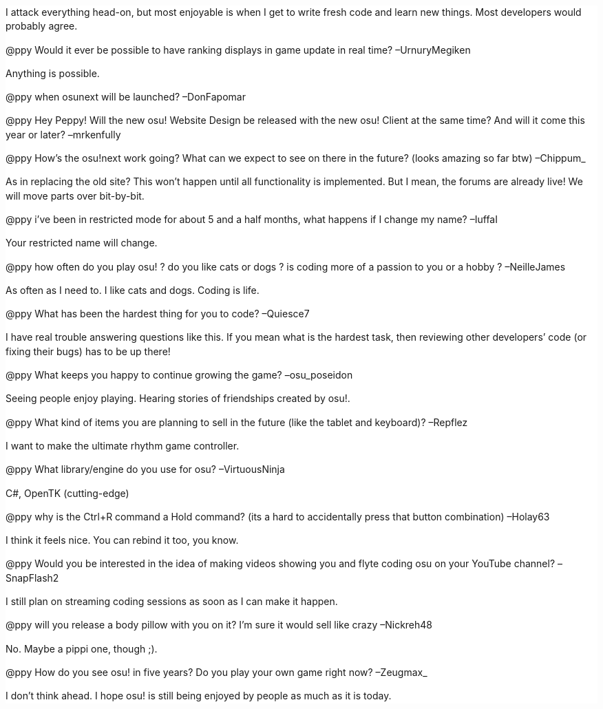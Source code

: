 I attack everything head-on, but most enjoyable is when I get to write fresh code and learn new things. Most developers would probably agree.

@ppy Would it ever be possible to have ranking displays in game update in real time? –UrnuryMegiken

Anything is possible.

@ppy when osunext will be launched? –DonFapomar

@ppy Hey Peppy! Will the new osu! Website Design be released with the new osu! Client at the same time? And will it come this year or later? –mrkenfully

@ppy How’s the osu!next work going? What can we expect to see on there in the future? (looks amazing so far btw) –Chippum_

As in replacing the old site? This won’t happen until all functionality is implemented. But I mean, the forums are already live! We will move parts over bit-by-bit.

@ppy i’ve been in restricted mode for about 5 and a half months, what happens if I change my name? –IuffaI

Your restricted name will change.

@ppy how often do you play osu! ?  do you like cats or dogs ?  is coding more of a passion to you or a hobby ? –NeilleJames

As often as I need to. I like cats and dogs. Coding is life.

@ppy What has been the hardest thing for you to code? –Quiesce7

I have real trouble answering questions like this. If you mean what is the hardest task, then reviewing other developers’ code (or fixing their bugs) has to be up there!

@ppy What keeps you happy to continue growing the game? –osu_poseidon

Seeing people enjoy playing. Hearing stories of friendships created by osu!.

@ppy What kind of items you are planning to sell in the future (like the tablet and keyboard)? –Repflez

I want to make the ultimate rhythm game controller.

@ppy What library/engine do you use for osu? –VirtuousNinja

C#, OpenTK (cutting-edge)

@ppy why is the Ctrl+R command a Hold command? (its a hard to accidentally press that button combination) –Holay63

I think it feels nice. You can rebind it too, you know.

@ppy Would you be interested in the idea of making videos showing you and flyte coding osu on your YouTube channel? –SnapFlash2

I still plan on streaming coding sessions as soon as I can make it happen.

@ppy will you release a body pillow with you on it? I’m sure it would sell like crazy –Nickreh48

No. Maybe a pippi one, though ;).

@ppy How do you see osu! in five years? Do you play your own game right now? –Zeugmax_

I don’t think ahead. I hope osu! is still being enjoyed by people as much as it is today.
